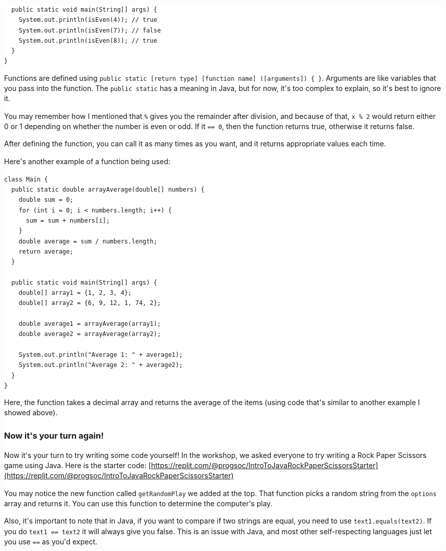       public static void main(String[] args) {
        System.out.println(isEven(4)); // true
        System.out.println(isEven(7)); // false
        System.out.println(isEven(8)); // true
      }
    }

Functions are defined using `public static [return type] [function name] ([arguments]) { }`. Arguments are like variables that you pass into the function. The `public static` has a meaning in Java, but for now, it's too complex to explain, so it's best to ignore it.

You may remember how I mentioned that `%` gives you the remainder after division, and because of that, `x % 2` would return either 0 or 1 depending on whether the number is even or odd. If it `== 0`, then the function returns true, otherwise it returns false.

After defining the function, you can call it as many times as you want, and it returns appropriate values each time.

Here's another example of a function being used:

    class Main {
      public static double arrayAverage(double[] numbers) {
        double sum = 0;
        for (int i = 0; i < numbers.length; i++) {
          sum = sum + numbers[i];
        }
        double average = sum / numbers.length;
        return average;
      }
      
      public static void main(String[] args) {
        double[] array1 = {1, 2, 3, 4};
        double[] array2 = {6, 9, 12, 1, 74, 2};
        
        double average1 = arrayAverage(array1);
        double average2 = arrayAverage(array2);
        
        System.out.println("Average 1: " + average1);
        System.out.println("Average 2: " + average2);
      }
    }

Here, the function takes a decimal array and returns the average of the items (using code that's similar to another example I showed above).

### Now it's your turn again!

Now it's your turn to try writing some code yourself! In the workshop, we asked everyone to try writing a Rock Paper Scissors game using Java. Here is the starter code: [https://replit.com/@progsoc/IntroToJavaRockPaperScissorsStarter](https://replit.com/@progsoc/IntroToJavaRockPaperScissorsStarter)

You may notice the new function called `getRandomPlay` we added at the top. That function picks a random string from the `options` array and returns it. You can use this function to determine the computer's play.

Also, it's important to note that in Java, if you want to compare if two strings are equal, you need to use `text1.equals(text2)`. If you do `text1 == text2` it will always give you false. This is an issue with Java, and most other self-respecting languages just let you use `==` as you'd expect.
